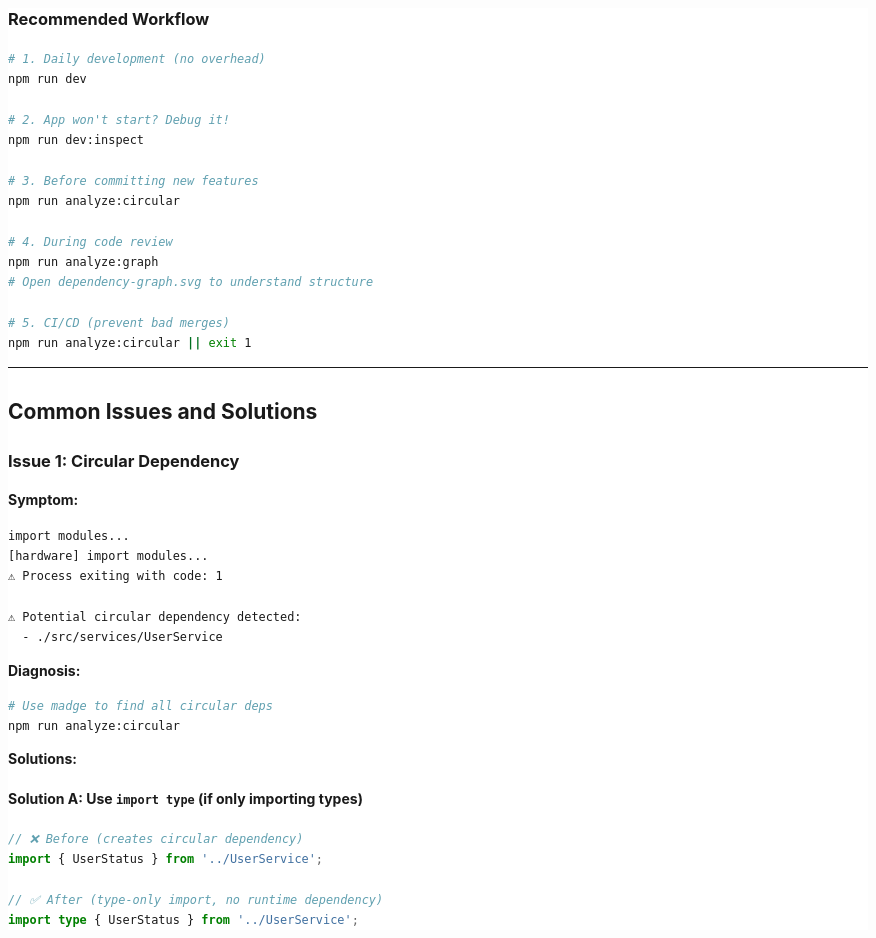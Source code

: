 ### Recommended Workflow

```bash
# 1. Daily development (no overhead)
npm run dev

# 2. App won't start? Debug it!
npm run dev:inspect

# 3. Before committing new features
npm run analyze:circular

# 4. During code review
npm run analyze:graph
# Open dependency-graph.svg to understand structure

# 5. CI/CD (prevent bad merges)
npm run analyze:circular || exit 1
```

---

## Common Issues and Solutions

### Issue 1: Circular Dependency

**Symptom:**
```
import modules...
[hardware] import modules...
⚠️ Process exiting with code: 1

⚠️ Potential circular dependency detected:
  - ./src/services/UserService
```

**Diagnosis:**
```bash
# Use madge to find all circular deps
npm run analyze:circular
```

**Solutions:**

#### Solution A: Use `import type` (if only importing types)
```typescript
// ❌ Before (creates circular dependency)
import { UserStatus } from '../UserService';

// ✅ After (type-only import, no runtime dependency)
import type { UserStatus } from '../UserService';
```
